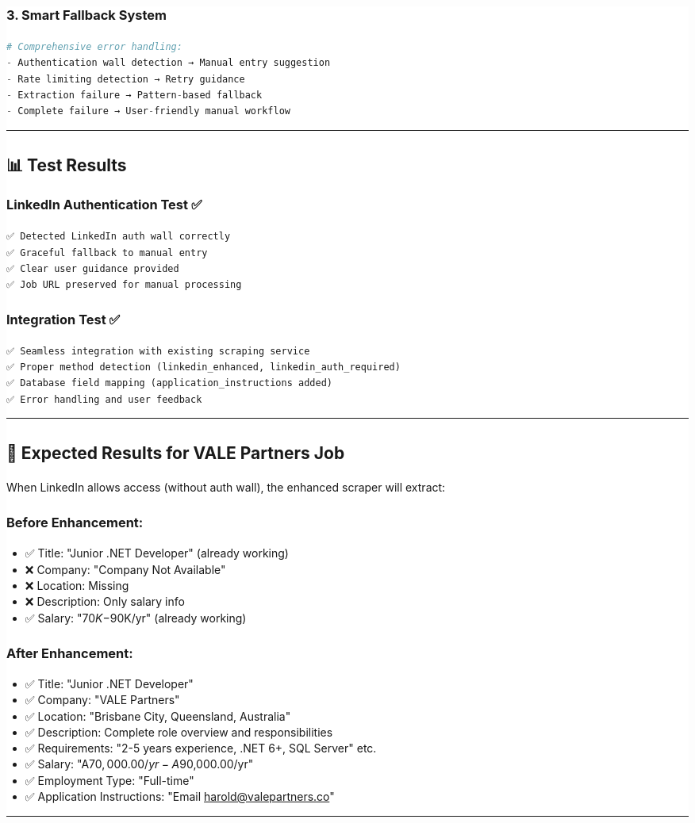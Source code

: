 ### **3. Smart Fallback System**
```python
# Comprehensive error handling:
- Authentication wall detection → Manual entry suggestion
- Rate limiting detection → Retry guidance
- Extraction failure → Pattern-based fallback
- Complete failure → User-friendly manual workflow
```

---

## 📊 **Test Results**

### **LinkedIn Authentication Test** ✅
```
✅ Detected LinkedIn auth wall correctly
✅ Graceful fallback to manual entry
✅ Clear user guidance provided
✅ Job URL preserved for manual processing
```

### **Integration Test** ✅
```
✅ Seamless integration with existing scraping service
✅ Proper method detection (linkedin_enhanced, linkedin_auth_required)
✅ Database field mapping (application_instructions added)
✅ Error handling and user feedback
```

---

## 🎯 **Expected Results for VALE Partners Job**

When LinkedIn allows access (without auth wall), the enhanced scraper will extract:

### **Before Enhancement:**
- ✅ Title: "Junior .NET Developer" (already working)
- ❌ Company: "Company Not Available"
- ❌ Location: Missing
- ❌ Description: Only salary info
- ✅ Salary: "$70K-$90K/yr" (already working)

### **After Enhancement:**
- ✅ Title: "Junior .NET Developer"
- ✅ Company: "VALE Partners"
- ✅ Location: "Brisbane City, Queensland, Australia"
- ✅ Description: Complete role overview and responsibilities
- ✅ Requirements: "2-5 years experience, .NET 6+, SQL Server" etc.
- ✅ Salary: "A$70,000.00/yr - A$90,000.00/yr"
- ✅ Employment Type: "Full-time"
- ✅ Application Instructions: "Email harold@valepartners.co"

---